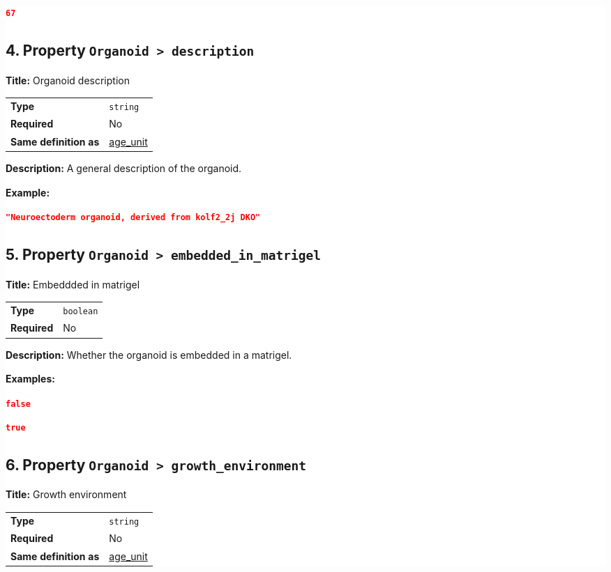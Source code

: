 ```json
67
```

## <a name="description"></a>4. Property `Organoid > description`

**Title:** Organoid description

|                        |                       |
| ---------------------- | --------------------- |
| **Type**               | `string`              |
| **Required**           | No                    |
| **Same definition as** | [age_unit](#age_unit) |

**Description:** A general description of the organoid.

**Example:** 

```json
"Neuroectoderm organoid, derived from kolf2_2j DKO"
```

## <a name="embedded_in_matrigel"></a>5. Property `Organoid > embedded_in_matrigel`

**Title:** Embeddded in matrigel

|              |           |
| ------------ | --------- |
| **Type**     | `boolean` |
| **Required** | No        |

**Description:** Whether the organoid is embedded in a matrigel.

**Examples:** 

```json
false
```

```json
true
```

## <a name="growth_environment"></a>6. Property `Organoid > growth_environment`

**Title:** Growth environment

|                        |                       |
| ---------------------- | --------------------- |
| **Type**               | `string`              |
| **Required**           | No                    |
| **Same definition as** | [age_unit](#age_unit) |
